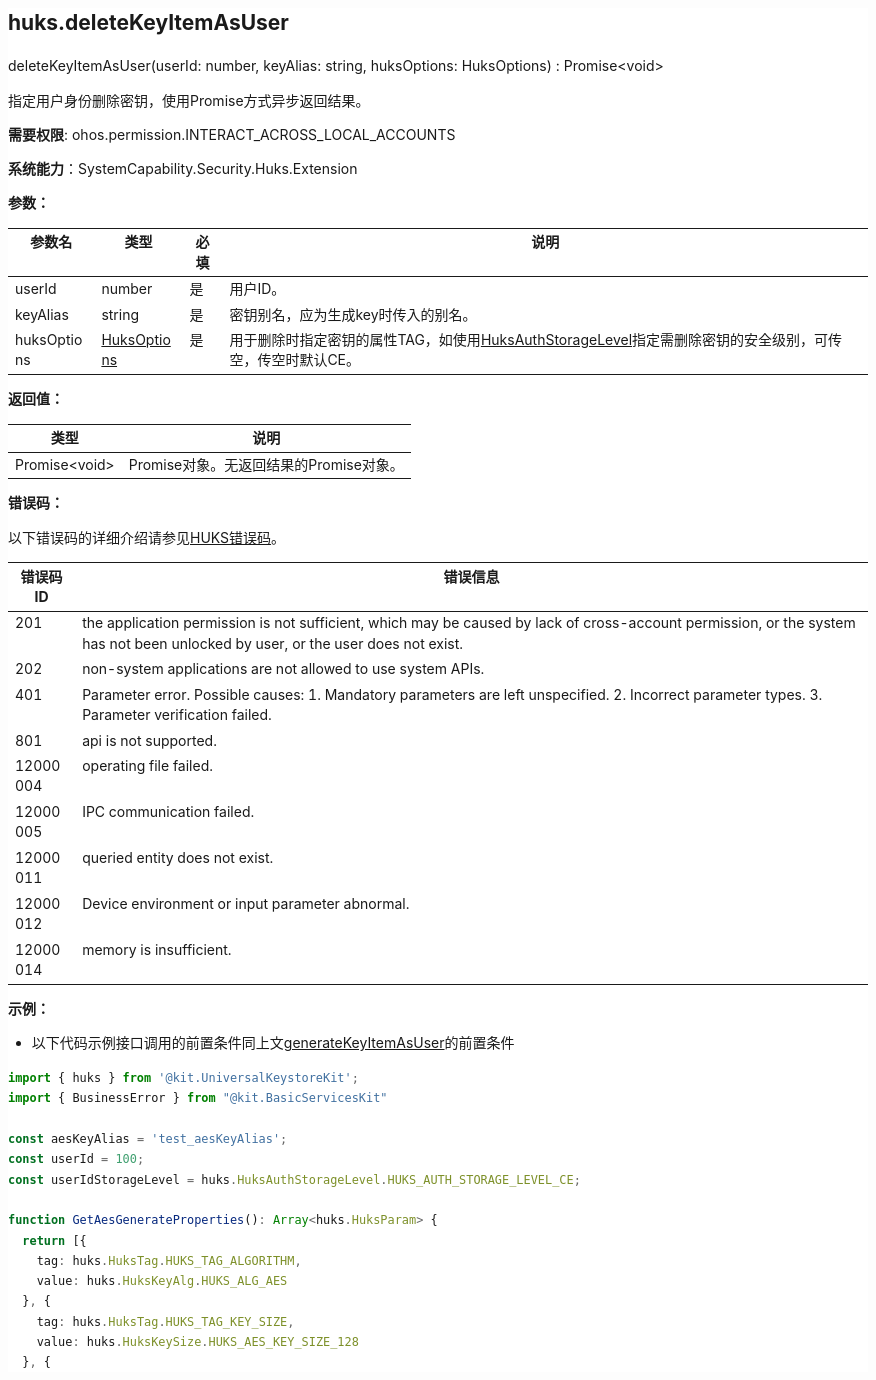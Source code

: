 ## huks.deleteKeyItemAsUser

deleteKeyItemAsUser(userId: number, keyAlias: string, huksOptions: HuksOptions) : Promise\<void>

指定用户身份删除密钥，使用Promise方式异步返回结果。

**需要权限**: ohos.permission.INTERACT_ACROSS_LOCAL_ACCOUNTS

**系统能力**：SystemCapability.Security.Huks.Extension

**参数：**

| 参数名   | 类型                        | 必填 | 说明                                |
| -------- | --------------------------- | ---- | ----------------------------------- |
| userId   | number                      | 是   | 用户ID。                 |
| keyAlias | string                      | 是   | 密钥别名，应为生成key时传入的别名。 |
| huksOptions  | [HuksOptions](js-apis-huks.md#huksoptions) | 是   | 用于删除时指定密钥的属性TAG，如使用[HuksAuthStorageLevel](js-apis-huks.md#huksauthstoragelevel11)指定需删除密钥的安全级别，可传空，传空时默认CE。            |

**返回值：**

| 类型                | 说明                            |
| ------------------- | ------------------------------- |
| Promise&lt;void&gt; | Promise对象。无返回结果的Promise对象。 |

**错误码：**

以下错误码的详细介绍请参见[HUKS错误码](errorcode-huks.md)。

| 错误码ID | 错误信息      |
| -------- | ------------- |
| 201 | the application permission is not sufficient, which may be caused by lack of cross-account permission, or the system has not been unlocked by user, or the user does not exist. |
| 202 | non-system applications are not allowed to use system APIs. |
| 401 | Parameter error. Possible causes: 1. Mandatory parameters are left unspecified. 2. Incorrect parameter types. 3. Parameter verification failed. |
| 801 | api is not supported. |
| 12000004 | operating file failed. |
| 12000005 | IPC communication failed. |
| 12000011 | queried entity does not exist. |
| 12000012 | Device environment or input parameter abnormal. |
| 12000014 | memory is insufficient. |

**示例：**

- 以下代码示例接口调用的前置条件同上文[generateKeyItemAsUser](#huksgeneratekeyitemasuser)的前置条件

```ts
import { huks } from '@kit.UniversalKeystoreKit';
import { BusinessError } from "@kit.BasicServicesKit"

const aesKeyAlias = 'test_aesKeyAlias';
const userId = 100;
const userIdStorageLevel = huks.HuksAuthStorageLevel.HUKS_AUTH_STORAGE_LEVEL_CE;

function GetAesGenerateProperties(): Array<huks.HuksParam> {
  return [{
    tag: huks.HuksTag.HUKS_TAG_ALGORITHM,
    value: huks.HuksKeyAlg.HUKS_ALG_AES
  }, {
    tag: huks.HuksTag.HUKS_TAG_KEY_SIZE,
    value: huks.HuksKeySize.HUKS_AES_KEY_SIZE_128
  }, {
```
